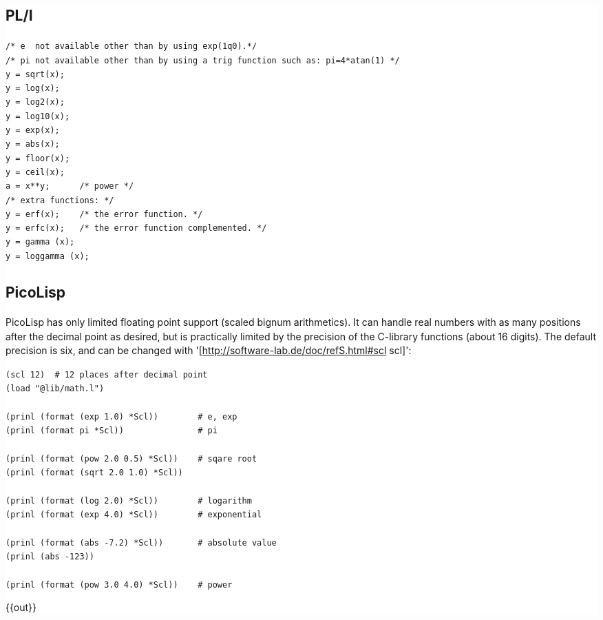 

## PL/I


```pli
/* e  not available other than by using exp(1q0).*/
/* pi not available other than by using a trig function such as: pi=4*atan(1) */
y = sqrt(x);
y = log(x);
y = log2(x);
y = log10(x);
y = exp(x);
y = abs(x);
y = floor(x);
y = ceil(x);
a = x**y;      /* power */
/* extra functions: */
y = erf(x);    /* the error function. */
y = erfc(x);   /* the error function complemented. */
y = gamma (x);
y = loggamma (x);
```



## PicoLisp

PicoLisp has only limited floating point support (scaled bignum arithmetics). It
can handle real numbers with as many positions after the decimal point as
desired, but is practically limited by the precision of the C-library functions
(about 16 digits). The default precision is six, and can be changed with
'[http://software-lab.de/doc/refS.html#scl scl]':

```PicoLisp
(scl 12)  # 12 places after decimal point
(load "@lib/math.l")

(prinl (format (exp 1.0) *Scl))        # e, exp
(prinl (format pi *Scl))               # pi

(prinl (format (pow 2.0 0.5) *Scl))    # sqare root
(prinl (format (sqrt 2.0 1.0) *Scl))

(prinl (format (log 2.0) *Scl))        # logarithm
(prinl (format (exp 4.0) *Scl))        # exponential

(prinl (format (abs -7.2) *Scl))       # absolute value
(prinl (abs -123))

(prinl (format (pow 3.0 4.0) *Scl))    # power
```

{{out}}
